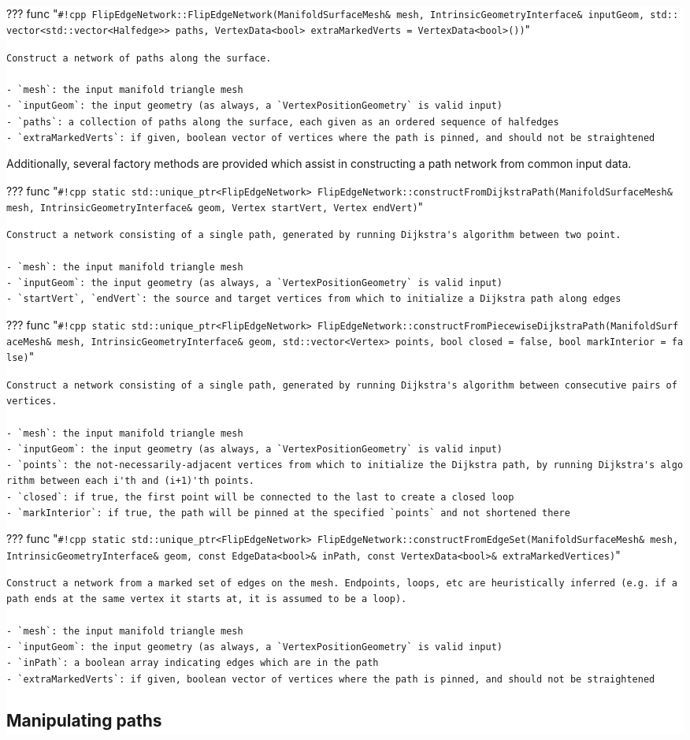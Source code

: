 ??? func "`#!cpp FlipEdgeNetwork::FlipEdgeNetwork(ManifoldSurfaceMesh& mesh, IntrinsicGeometryInterface& inputGeom, std::vector<std::vector<Halfedge>> paths, VertexData<bool> extraMarkedVerts = VertexData<bool>())`"

    Construct a network of paths along the surface.

    - `mesh`: the input manifold triangle mesh
    - `inputGeom`: the input geometry (as always, a `VertexPositionGeometry` is valid input)
    - `paths`: a collection of paths along the surface, each given as an ordered sequence of halfedges
    - `extraMarkedVerts`: if given, boolean vector of vertices where the path is pinned, and should not be straightened

Additionally, several factory methods are provided which assist in constructing a path network from common input data.

??? func "`#!cpp static std::unique_ptr<FlipEdgeNetwork> FlipEdgeNetwork::constructFromDijkstraPath(ManifoldSurfaceMesh& mesh, IntrinsicGeometryInterface& geom, Vertex startVert, Vertex endVert)`"
    
    Construct a network consisting of a single path, generated by running Dijkstra's algorithm between two point.

    - `mesh`: the input manifold triangle mesh
    - `inputGeom`: the input geometry (as always, a `VertexPositionGeometry` is valid input)
    - `startVert`, `endVert`: the source and target vertices from which to initialize a Dijkstra path along edges

??? func "`#!cpp static std::unique_ptr<FlipEdgeNetwork> FlipEdgeNetwork::constructFromPiecewiseDijkstraPath(ManifoldSurfaceMesh& mesh, IntrinsicGeometryInterface& geom, std::vector<Vertex> points, bool closed = false, bool markInterior = false)`" 

    Construct a network consisting of a single path, generated by running Dijkstra's algorithm between consecutive pairs of vertices.

    - `mesh`: the input manifold triangle mesh
    - `inputGeom`: the input geometry (as always, a `VertexPositionGeometry` is valid input)
    - `points`: the not-necessarily-adjacent vertices from which to initialize the Dijkstra path, by running Dijkstra's algorithm between each i'th and (i+1)'th points.
    - `closed`: if true, the first point will be connected to the last to create a closed loop
    - `markInterior`: if true, the path will be pinned at the specified `points` and not shortened there

??? func "`#!cpp static std::unique_ptr<FlipEdgeNetwork> FlipEdgeNetwork::constructFromEdgeSet(ManifoldSurfaceMesh& mesh, IntrinsicGeometryInterface& geom, const EdgeData<bool>& inPath, const VertexData<bool>& extraMarkedVertices)`"

    Construct a network from a marked set of edges on the mesh. Endpoints, loops, etc are heuristically inferred (e.g. if a path ends at the same vertex it starts at, it is assumed to be a loop).

    - `mesh`: the input manifold triangle mesh
    - `inputGeom`: the input geometry (as always, a `VertexPositionGeometry` is valid input)
    - `inPath`: a boolean array indicating edges which are in the path
    - `extraMarkedVerts`: if given, boolean vector of vertices where the path is pinned, and should not be straightened

## Manipulating paths
